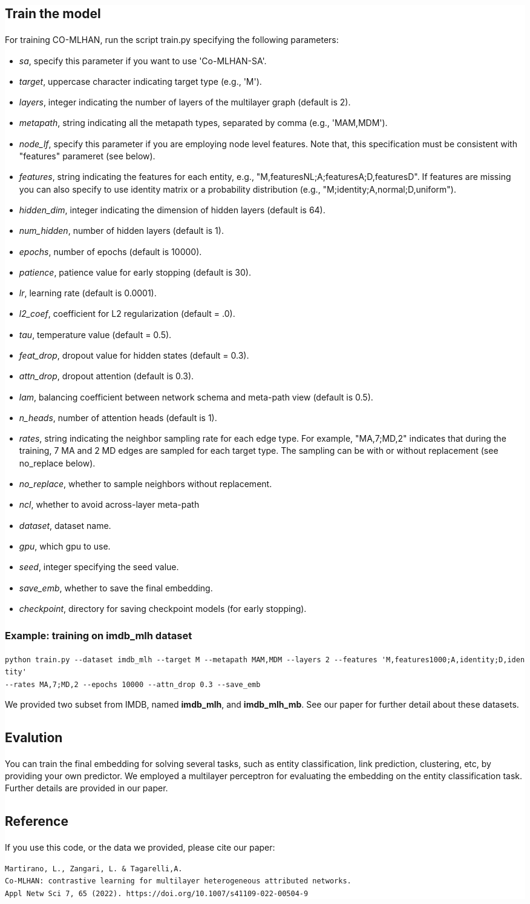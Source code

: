 ## Train the model

For training CO-MLHAN, run the script train.py specifying the following parameters:

- *sa*, specify this parameter if you want to use 'Co-MLHAN-SA'.
- *target*, uppercase character indicating target type (e.g., 'M').
- *layers*, integer indicating the number of layers of the multilayer graph (default is 2).
- *metapath*, string indicating all the metapath types, separated by comma (e.g., 'MAM,MDM').
- *node_lf*, specify this parameter if you are employing node level features. Note that, this specification
  must be consistent with "features" parameret (see below).
- *features*, string indicating the features for each entity, e.g., "M,featuresNL;A;featuresA;D,featuresD". If features
  are missing you can also specify to use identity matrix or a probability distribution (e.g., "M;identity;A,normal;D,uniform").
- *hidden_dim*, integer indicating the dimension of hidden layers (default is 64).
- *num_hidden*, number of hidden layers (default is 1).

- *epochs*, number of epochs (default is 10000).
- *patience*, patience value for early stopping (default is 30).
- *lr*, learning rate (default is 0.0001).
- *l2_coef*, coefficient for L2 regularization (default = .0).
- *tau*, temperature value (default = 0.5).
- *feat_drop*, dropout value for hidden states (default = 0.3).
- *attn_drop*, dropout attention (default is 0.3).
- *lam*, balancing coefficient between network schema and meta-path view (default is 0.5).
- *n_heads*, number of attention heads (default is 1).
- *rates*, string indicating the neighbor sampling rate for each edge type. For example,
  "MA,7;MD,2" indicates that during the training, 7 MA and 2 MD edges are sampled for each target type. The sampling
  can be with or without replacement (see no_replace below).
- *no_replace*, whether to sample neighbors without replacement.
- *ncl*, whether to avoid across-layer meta-path

- *dataset*, dataset name.
- *gpu*, which gpu to use.
- *seed*, integer specifying the seed value.
- *save_emb*, whether to save the final embedding.
- *checkpoint*, directory for saving checkpoint models (for early stopping).

### Example: training on imdb_mlh dataset
```
python train.py --dataset imdb_mlh --target M --metapath MAM,MDM --layers 2 --features 'M,features1000;A,identity;D,identity'
--rates MA,7;MD,2 --epochs 10000 --attn_drop 0.3 --save_emb
```

We provided two subset from IMDB, named **imdb_mlh**, and **imdb_mlh_mb**. See our paper
for further detail about these datasets.
## Evalution

You can train the final embedding for solving several tasks, such as entity classification, link
prediction, clustering, etc, by providing your own predictor. We employed a multilayer
perceptron for evaluating the embedding on the entity classification task. Further details
are provided in our paper.

## Reference
If you use this code, or the data we provided, please cite our paper:

```
Martirano, L., Zangari, L. & Tagarelli,A.
Co-MLHAN: contrastive learning for multilayer heterogeneous attributed networks. 
Appl Netw Sci 7, 65 (2022). https://doi.org/10.1007/s41109-022-00504-9
```

